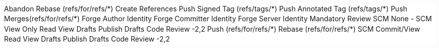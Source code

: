 </tr>
<tr>
<td>Abandon</td>
</tr>
<tr>
<td>Rebase (refs/for/refs/*)</td>
</tr>
<tr>
<td>Create References</td>
</tr>
<tr>
<td>Push Signed Tag (refs/tags/*)</td>
</tr>
<tr>
<td>Push Annotated Tag (refs/tags/*)</td>
</tr>
<tr>
<td>Push Merges(refs/for/refs/*)</td>
</tr>
<tr>
<td>Forge Author Identity</td>
</tr>
<tr>
<td>Forge Committer Identity</td>
</tr>
<tr>
<td>Forge Server Identity</td>
</tr>
<tr>
<td rowspan="42">Mandatory Review</td>
<td>SCM None</td>
<td>-</td>
</tr>
<tr>
<td rowspan="6">SCM View Only</td>
<td>Read</td>
</tr>
<tr>
<td>View Drafts</td>
</tr>
<tr>
<td>Publish Drafts</td>
</tr>
<tr>
<td>Code Review  -2,2</td>
</tr>
<tr>
<td>Push (refs/for/refs/*)</td>
</tr>
<tr>
<td>Rebase (refs/for/refs/*)</td>
</tr>
<tr>
<td rowspan="8">SCM Commit/View</td>
<td>Read</td>
</tr>
<tr>
<td>View Drafts</td>
</tr>
<tr>
<td>Publish Drafts</td>
</tr>
<tr>
<td>Code Review  -2,2</td>